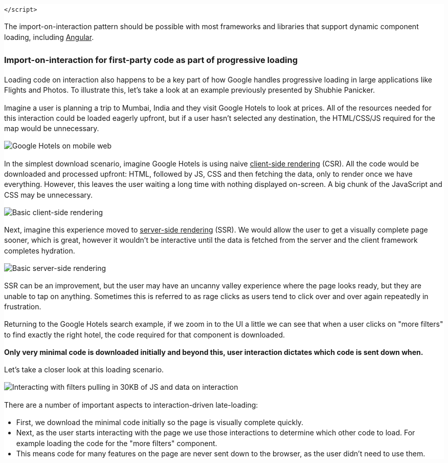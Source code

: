 ```
</script>
```

The import-on-interaction pattern should be possible with most frameworks and libraries that support dynamic component loading, including [Angular](https://johnpapa.net/angular-9-lazy-loading-components/).

### Import-on-interaction for first-party code as part of progressive loading

Loading code on interaction also happens to be a key part of how Google handles progressive loading in large applications like Flights and Photos. To illustrate this, let’s take a look at an example previously presented by Shubhie Panicker.

Imagine a user is planning a trip to Mumbai, India and they visit Google Hotels to look at prices. All of the resources needed for this interaction could be loaded eagerly upfront, but if a user hasn’t selected any destination, the HTML/CSS/JS required for the map would be unnecessary.

![Google Hotels on mobile web](https://addyosmani.com/assets/images/import-on-interaction/image10\_ofj3bz\_c\_scale,w\_1280.png)

In the simplest download scenario, imagine Google Hotels is using naive [client-side rendering](https://developers.google.com/web/updates/2019/02/rendering-on-the-web#csr) (CSR). All the code would be downloaded and processed upfront: HTML, followed by JS, CSS and then fetching the data, only to render once we have everything. However, this leaves the user waiting a long time with nothing displayed on-screen. A big chunk of the JavaScript and CSS may be unnecessary.

![Basic client-side rendering](https://addyosmani.com/assets/images/import-on-interaction/image11.png)

Next, imagine this experience moved to [server-side rendering](https://developers.google.com/web/updates/2019/02/rendering-on-the-web#server-vs-static) (SSR). We would allow the user to get a visually complete page sooner, which is great, however it wouldn’t be interactive until the data is fetched from the server and the client framework completes hydration.

![Basic server-side rendering](https://addyosmani.com/assets/images/import-on-interaction/image12.png)

SSR can be an improvement, but the user may have an uncanny valley experience where the page looks ready, but they are unable to tap on anything. Sometimes this is referred to as rage clicks as users tend to click over and over again repeatedly in frustration.

Returning to the Google Hotels search example, if we zoom in to the UI a little we can see that when a user clicks on "more filters" to find exactly the right hotel, the code required for that component is downloaded.

**Only very minimal code is downloaded initially and beyond this, user interaction dictates which code is sent down when.**

Let’s take a closer look at this loading scenario.

![Interacting with filters pulling in 30KB of JS and data on interaction](https://addyosmani.com/assets/images/import-on-interaction/image13.png)

There are a number of important aspects to interaction-driven late-loading:

* First, we download the minimal code initially so the page is visually complete quickly.
* Next, as the user starts interacting with the page we use those interactions to determine which other code to load. For example loading the code for the "more filters" component.
* This means code for many features on the page are never sent down to the browser, as the user didn’t need to use them.
